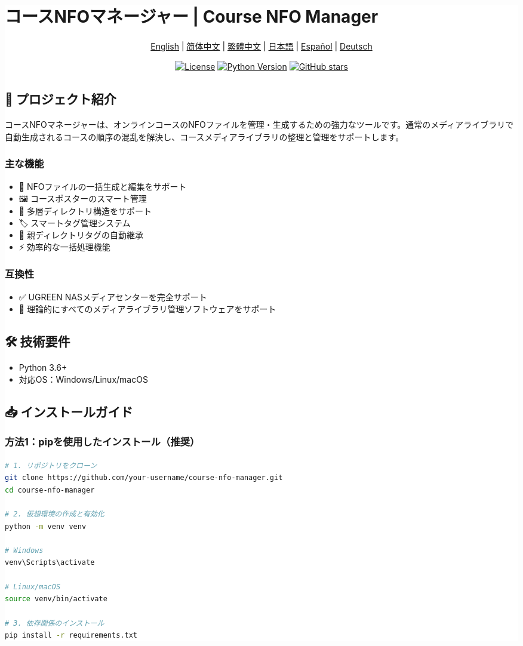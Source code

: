 # コースNFOマネージャー | Course NFO Manager

<div align="center">

[English](README_EN.md) | [简体中文](README.md) | [繁體中文](README_ZH_TW.md) | [日本語](README_JA.md) | [Español](README_ES.md) | [Deutsch](README_DE.md)

[![License](https://img.shields.io/github/license/your-username/course-nfo-manager)](LICENSE)
[![Python Version](https://img.shields.io/badge/python-3.6%2B-blue)](https://www.python.org/)
[![GitHub stars](https://img.shields.io/github/stars/your-username/course-nfo-manager)](https://github.com/your-username/course-nfo-manager/stargazers)

</div>

## 📖 プロジェクト紹介

コースNFOマネージャーは、オンラインコースのNFOファイルを管理・生成するための強力なツールです。通常のメディアライブラリで自動生成されるコースの順序の混乱を解決し、コースメディアライブラリの整理と管理をサポートします。

### 主な機能

- 🚀 NFOファイルの一括生成と編集をサポート
- 🖼️ コースポスターのスマート管理
- 📁 多層ディレクトリ構造をサポート
- 🏷️ スマートタグ管理システム
- 🔄 親ディレクトリタグの自動継承
- ⚡ 効率的な一括処理機能

### 互換性

- ✅ UGREEN NASメディアセンターを完全サポート
- 🌟 理論的にすべてのメディアライブラリ管理ソフトウェアをサポート

## 🛠️ 技術要件

- Python 3.6+
- 対応OS：Windows/Linux/macOS

## 📥 インストールガイド

### 方法1：pipを使用したインストール（推奨）

```bash
# 1. リポジトリをクローン
git clone https://github.com/your-username/course-nfo-manager.git
cd course-nfo-manager

# 2. 仮想環境の作成と有効化
python -m venv venv

# Windows
venv\Scripts\activate

# Linux/macOS
source venv/bin/activate

# 3. 依存関係のインストール
pip install -r requirements.txt
```
